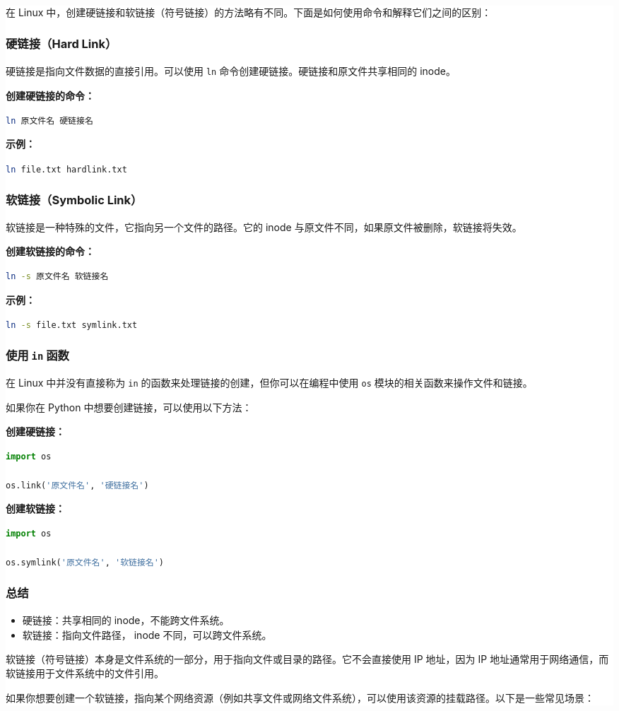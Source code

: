 在 Linux 中，创建硬链接和软链接（符号链接）的方法略有不同。下面是如何使用命令和解释它们之间的区别：

### 硬链接（Hard Link）

硬链接是指向文件数据的直接引用。可以使用 `ln` 命令创建硬链接。硬链接和原文件共享相同的 inode。

**创建硬链接的命令：**
```bash
ln 原文件名 硬链接名
```

**示例：**
```bash
ln file.txt hardlink.txt
```

### 软链接（Symbolic Link）

软链接是一种特殊的文件，它指向另一个文件的路径。它的 inode 与原文件不同，如果原文件被删除，软链接将失效。

**创建软链接的命令：**
```bash
ln -s 原文件名 软链接名
```

**示例：**
```bash
ln -s file.txt symlink.txt
```

### 使用 `in` 函数

在 Linux 中并没有直接称为 `in` 的函数来处理链接的创建，但你可以在编程中使用 `os` 模块的相关函数来操作文件和链接。

如果你在 Python 中想要创建链接，可以使用以下方法：

**创建硬链接：**
```python
import os

os.link('原文件名', '硬链接名')
```

**创建软链接：**
```python
import os

os.symlink('原文件名', '软链接名')
```

### 总结

- 硬链接：共享相同的 inode，不能跨文件系统。
- 软链接：指向文件路径， inode 不同，可以跨文件系统。

软链接（符号链接）本身是文件系统的一部分，用于指向文件或目录的路径。它不会直接使用 IP 地址，因为 IP 地址通常用于网络通信，而软链接用于文件系统中的文件引用。

如果你想要创建一个软链接，指向某个网络资源（例如共享文件或网络文件系统），可以使用该资源的挂载路径。以下是一些常见场景：
